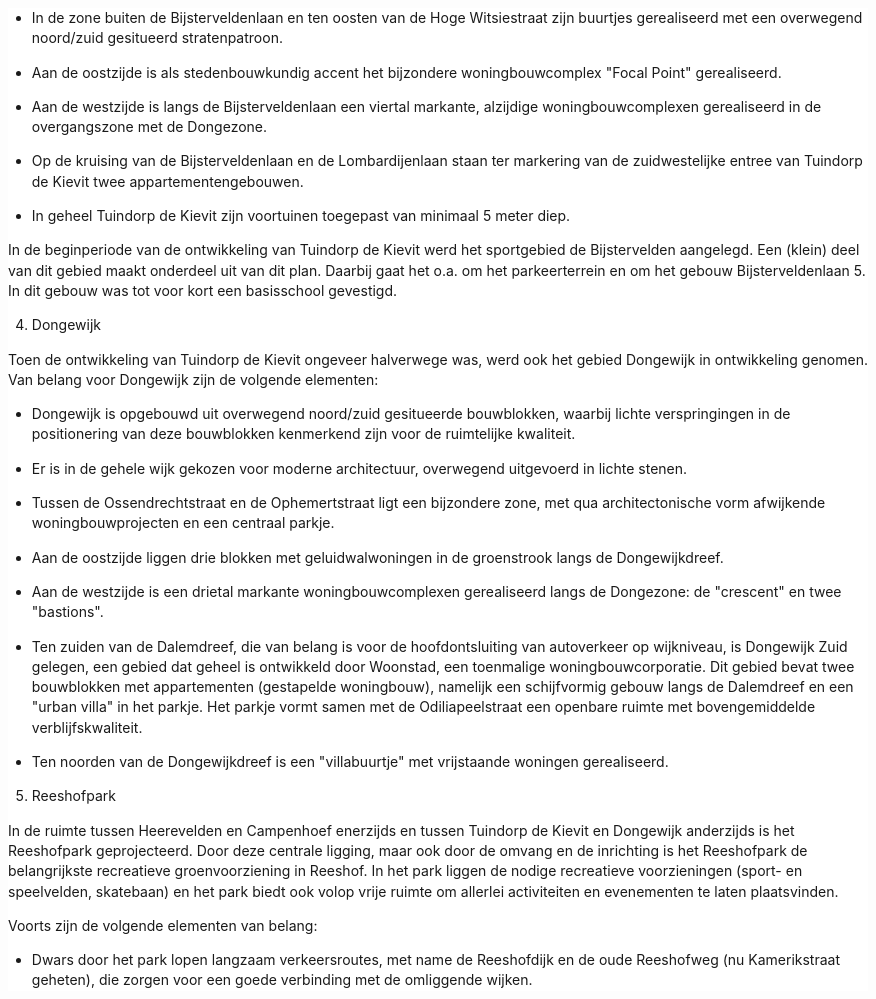* In de zone buiten de Bijsterveldenlaan en ten oosten van de Hoge Witsiestraat zijn buurtjes gerealiseerd met een overwegend noord/zuid gesitueerd stratenpatroon.

* Aan de oostzijde is als stedenbouwkundig accent het bijzondere woningbouwcomplex "Focal Point" gerealiseerd.

* Aan de westzijde is langs de Bijsterveldenlaan een viertal markante, alzijdige woningbouwcomplexen gerealiseerd in de overgangszone met de Dongezone.

* Op de kruising van de Bijsterveldenlaan en de Lombardijenlaan staan ter markering van de zuidwestelijke entree van Tuindorp de Kievit twee appartementengebouwen.

* In geheel Tuindorp de Kievit zijn voortuinen toegepast van minimaal 5 meter diep.

In de beginperiode van de ontwikkeling van Tuindorp de Kievit werd het sportgebied de Bijstervelden aangelegd. Een (klein) deel van dit gebied maakt onderdeel uit van dit plan. Daarbij gaat het o.a. om het parkeerterrein en om het gebouw Bijsterveldenlaan 5\. In dit gebouw was tot voor kort een basisschool gevestigd.

4. Dongewijk

Toen de ontwikkeling van Tuindorp de Kievit ongeveer halverwege was, werd ook het gebied Dongewijk in ontwikkeling genomen. Van belang voor Dongewijk zijn de volgende elementen:

* Dongewijk is opgebouwd uit overwegend noord/zuid gesitueerde bouwblokken, waarbij lichte verspringingen in de positionering van deze bouwblokken kenmerkend zijn voor de ruimtelijke kwaliteit.

* Er is in de gehele wijk gekozen voor moderne architectuur, overwegend uitgevoerd in lichte stenen.

* Tussen de Ossendrechtstraat en de Ophemertstraat ligt een bijzondere zone, met qua architectonische vorm afwijkende woningbouwprojecten en een centraal parkje.

* Aan de oostzijde liggen drie blokken met geluidwalwoningen in de groenstrook langs de Dongewijkdreef.

* Aan de westzijde is een drietal markante woningbouwcomplexen gerealiseerd langs de Dongezone: de "crescent" en twee "bastions".

* Ten zuiden van de Dalemdreef, die van belang is voor de hoofdontsluiting van autoverkeer op wijkniveau, is Dongewijk Zuid gelegen, een gebied dat geheel is ontwikkeld door Woonstad, een toenmalige woningbouwcorporatie. Dit gebied bevat twee bouwblokken met appartementen (gestapelde woningbouw), namelijk een schijfvormig gebouw langs de Dalemdreef en een "urban villa" in het parkje. Het parkje vormt samen met de Odiliapeelstraat een openbare ruimte met bovengemiddelde verblijfskwaliteit.

* Ten noorden van de Dongewijkdreef is een "villabuurtje" met vrijstaande woningen gerealiseerd.

5. Reeshofpark

In de ruimte tussen Heerevelden en Campenhoef enerzijds en tussen Tuindorp de Kievit en Dongewijk anderzijds is het Reeshofpark geprojecteerd. Door deze centrale ligging, maar ook door de omvang en de inrichting is het Reeshofpark de belangrijkste recreatieve groenvoorziening in Reeshof. In het park liggen de nodige recreatieve voorzieningen (sport\- en speelvelden, skatebaan) en het park biedt ook volop vrije ruimte om allerlei activiteiten en evenementen te laten plaatsvinden.

Voorts zijn de volgende elementen van belang:

* Dwars door het park lopen langzaam verkeersroutes, met name de Reeshofdijk en de oude Reeshofweg (nu Kamerikstraat geheten), die zorgen voor een goede verbinding met de omliggende wijken.
